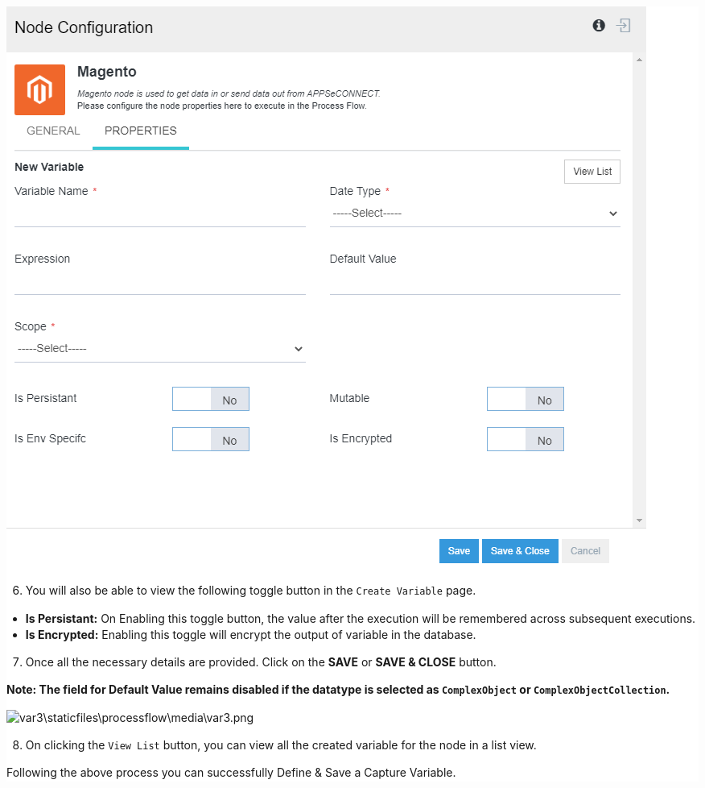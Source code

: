 ![var2](\staticfiles\processflow\media\var2.png)

6. You will also be able to view the following toggle button in the `Create Variable` page.
- **Is Persistant:** On Enabling this toggle button, the value after the execution will be remembered across subsequent executions.
- **Is Encrypted:** Enabling this toggle will encrypt the output of variable in the database.

7. Once all the necessary details are provided. Click on the **SAVE** or **SAVE & CLOSE** button. 

**Note: The field for Default Value remains disabled if the datatype is selected as  `ComplexObject` or `ComplexObjectCollection`.**

![var3]()\staticfiles\processflow\media\var3.png

8. On clicking the `View List` button, you can view all the created variable for the node in a list view.

Following the above process you can successfully Define & Save a Capture Variable.
